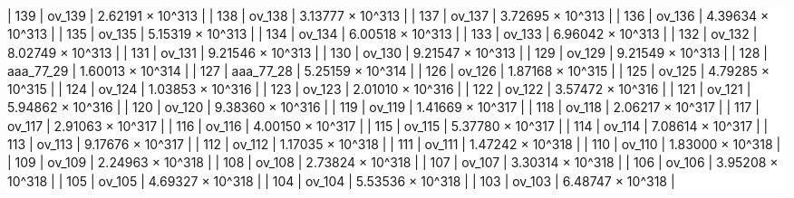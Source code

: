 | 139 | ov_139 | 2.62191 × 10^313 |
| 138 | ov_138 | 3.13777 × 10^313 |
| 137 | ov_137 | 3.72695 × 10^313 |
| 136 | ov_136 | 4.39634 × 10^313 |
| 135 | ov_135 | 5.15319 × 10^313 |
| 134 | ov_134 | 6.00518 × 10^313 |
| 133 | ov_133 | 6.96042 × 10^313 |
| 132 | ov_132 | 8.02749 × 10^313 |
| 131 | ov_131 | 9.21546 × 10^313 |
| 130 | ov_130 | 9.21547 × 10^313 |
| 129 | ov_129 | 9.21549 × 10^313 |
| 128 | aaa_77_29 | 1.60013 × 10^314 |
| 127 | aaa_77_28 | 5.25159 × 10^314 |
| 126 | ov_126 | 1.87168 × 10^315 |
| 125 | ov_125 | 4.79285 × 10^315 |
| 124 | ov_124 | 1.03853 × 10^316 |
| 123 | ov_123 | 2.01010 × 10^316 |
| 122 | ov_122 | 3.57472 × 10^316 |
| 121 | ov_121 | 5.94862 × 10^316 |
| 120 | ov_120 | 9.38360 × 10^316 |
| 119 | ov_119 | 1.41669 × 10^317 |
| 118 | ov_118 | 2.06217 × 10^317 |
| 117 | ov_117 | 2.91063 × 10^317 |
| 116 | ov_116 | 4.00150 × 10^317 |
| 115 | ov_115 | 5.37780 × 10^317 |
| 114 | ov_114 | 7.08614 × 10^317 |
| 113 | ov_113 | 9.17676 × 10^317 |
| 112 | ov_112 | 1.17035 × 10^318 |
| 111 | ov_111 | 1.47242 × 10^318 |
| 110 | ov_110 | 1.83000 × 10^318 |
| 109 | ov_109 | 2.24963 × 10^318 |
| 108 | ov_108 | 2.73824 × 10^318 |
| 107 | ov_107 | 3.30314 × 10^318 |
| 106 | ov_106 | 3.95208 × 10^318 |
| 105 | ov_105 | 4.69327 × 10^318 |
| 104 | ov_104 | 5.53536 × 10^318 |
| 103 | ov_103 | 6.48747 × 10^318 |